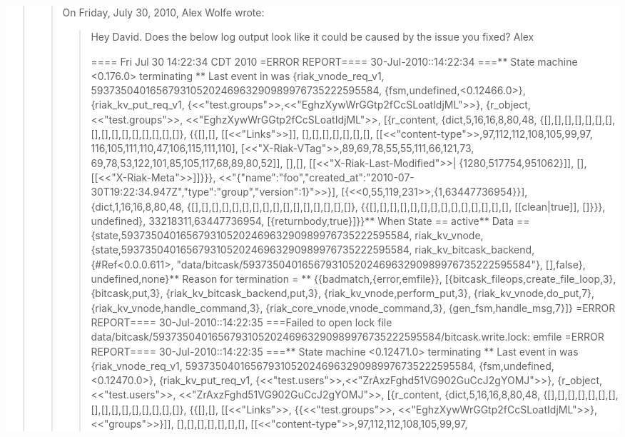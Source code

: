 > >
> > On Friday, July 30, 2010, Alex Wolfe  wrote:
> >> Hey David.
> >> Does the below log output look like it could be caused by the issue you 
> >> fixed?
> >> Alex
> >>
> >> ==== Fri Jul 30 14:22:34 CDT 2010
> >> =ERROR REPORT==== 30-Jul-2010::14:22:34 ===\*\* State machine <0.176.0> 
> >> terminating \*\* Last event in was {riak\_vnode\_req\_v1, 
> >> 593735040165679310520246963290989976735222595584, 
> >> {fsm,undefined,<0.12466.0>}, {riak\_kv\_put\_req\_v1, 
> >> {<<"test.groups">>,<<"EghzXywWrGGtp2fCcSLoatIdjML">>}, 
> >> {r\_object,<<"test.groups">>, 
> >> <<"EghzXywWrGGtp2fCcSLoatIdjML">>, [{r\_content, 
> >> {dict,5,16,16,8,80,48, 
> >> {[],[],[],[],[],[],[],[],[],[],[],[],[],[],[],[]}, 
> >> {{[],[], [[<<"Links">>]], 
> >> [],[],[],[],[],[],[], 
> >> [[<<"content-type">>,97,112,112,108,105,99,97, 
> >> 116,105,111,110,47,106,115,111,110], 
> >> [<<"X-Riak-VTag">>,89,69,78,55,55,111,66,121,73, 
> >> 69,78,53,122,101,85,105,117,68,89,80,52]], 
> >> [],[], [[<<"X-Riak-Last-Modified">>| 
> >> {1280,517754,951062}]], [], 
> >> [[<<"X-Riak-Meta">>]]}}}, 
> >> <<"{\"name\":\"foo\",\"created\_at\":\"2010-07-30T19:22:34.947Z\",\"type\":\"group\",\"version\":1}">>}],
> >> [{<<0,55,119,231>>,{1,63447736954}}], 
> >> {dict,1,16,16,8,80,48, 
> >> {[],[],[],[],[],[],[],[],[],[],[],[],[],[],[],[]}, 
> >> {{[],[],[],[],[],[],[],[],[],[],[],[],[],[], 
> >> [[clean|true]], []}}}, 
> >> undefined}, 33218311,63447736954, 
> >> [{returnbody,true}]}}\*\* When State == active\*\* Data == 
> >> {state,593735040165679310520246963290989976735222595584, 
> >> riak\_kv\_vnode, 
> >> {state,593735040165679310520246963290989976735222595584, 
> >> riak\_kv\_bitcask\_backend, 
> >> {#Ref<0.0.0.611>, 
> >> "data/bitcask/593735040165679310520246963290989976735222595584"}, 
> >> [],false}, undefined,none}\*\* 
> >> Reason for termination = \*\* {{badmatch,{error,emfile}}, 
> >> [{bitcask\_fileops,create\_file\_loop,3}, {bitcask,put,3}, 
> >> {riak\_kv\_bitcask\_backend,put,3}, {riak\_kv\_vnode,perform\_put,3}, 
> >> {riak\_kv\_vnode,do\_put,7}, {riak\_kv\_vnode,handle\_command,3}, 
> >> {riak\_core\_vnode,vnode\_command,3}, {gen\_fsm,handle\_msg,7}]}
> >> =ERROR REPORT==== 30-Jul-2010::14:22:35 ===Failed to open lock file 
> >> data/bitcask/593735040165679310520246963290989976735222595584/bitcask.write.lock:
> >> emfile
> >> =ERROR REPORT==== 30-Jul-2010::14:22:35 ===\*\* State machine <0.12471.0> 
> >> terminating \*\* Last event in was {riak\_vnode\_req\_v1, 
> >> 593735040165679310520246963290989976735222595584, 
> >> {fsm,undefined,<0.12470.0>}, {riak\_kv\_put\_req\_v1, 
> >> {<<"test.users">>,<<"ZrAxzFghd51VG902GuCcJ2gYOMJ">>}, 
> >> {r\_object,<<"test.users">>, 
> >> <<"ZrAxzFghd51VG902GuCcJ2gYOMJ">>, [{r\_content, 
> >> {dict,5,16,16,8,80,48, 
> >> {[],[],[],[],[],[],[],[],[],[],[],[],[],[],[],[]}, 
> >> {{[],[], [[<<"Links">>, 
> >> {{<<"test.groups">>, 
> >> <<"EghzXywWrGGtp2fCcSLoatIdjML">>}, 
> >> <<"groups">>}]], [],[],[],[],[],[],[], 
> >> [[<<"content-type">>,97,112,112,108,105,99,97, 